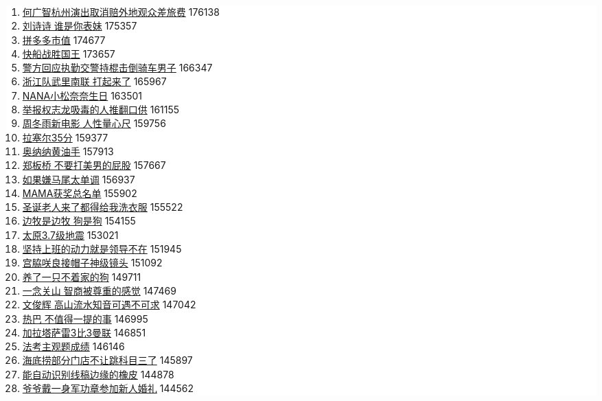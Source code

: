 1. [何广智杭州演出取消赔外地观众差旅费](https://s.weibo.com/weibo?q=%23%E4%BD%95%E5%B9%BF%E6%99%BA%E6%9D%AD%E5%B7%9E%E6%BC%94%E5%87%BA%E5%8F%96%E6%B6%88%E8%B5%94%E5%A4%96%E5%9C%B0%E8%A7%82%E4%BC%97%E5%B7%AE%E6%97%85%E8%B4%B9%23&t=31&band_rank=36&Refer=top) 176138
1. [刘诗诗 谁是你表妹](https://s.weibo.com/weibo?q=%E5%88%98%E8%AF%97%E8%AF%97%20%E8%B0%81%E6%98%AF%E4%BD%A0%E8%A1%A8%E5%A6%B9&t=31&band_rank=26&Refer=top) 175357
1. [拼多多市值](https://s.weibo.com/weibo?q=%E6%8B%BC%E5%A4%9A%E5%A4%9A%E5%B8%82%E5%80%BC&t=31&band_rank=38&Refer=top) 174677
1. [快船战胜国王](https://s.weibo.com/weibo?q=%23%E5%BF%AB%E8%88%B9%E6%88%98%E8%83%9C%E5%9B%BD%E7%8E%8B%23&t=31&band_rank=39&Refer=top) 173657
1. [警方回应执勤交警持棍击倒骑车男子](https://s.weibo.com/weibo?q=%23%E8%AD%A6%E6%96%B9%E5%9B%9E%E5%BA%94%E6%89%A7%E5%8B%A4%E4%BA%A4%E8%AD%A6%E6%8C%81%E6%A3%8D%E5%87%BB%E5%80%92%E9%AA%91%E8%BD%A6%E7%94%B7%E5%AD%90%23&t=31&band_rank=37&Refer=top) 166347
1. [浙江队武里南联 打起来了](https://s.weibo.com/weibo?q=%E6%B5%99%E6%B1%9F%E9%98%9F%E6%AD%A6%E9%87%8C%E5%8D%97%E8%81%94%20%E6%89%93%E8%B5%B7%E6%9D%A5%E4%BA%86&t=31&band_rank=27&Refer=top) 165967
1. [NANA小松奈奈生日](https://s.weibo.com/weibo?q=%23NANA%E5%B0%8F%E6%9D%BE%E5%A5%88%E5%A5%88%E7%94%9F%E6%97%A5%23&t=31&band_rank=41&Refer=top) 163501
1. [举报权志龙吸毒的人推翻口供](https://s.weibo.com/weibo?q=%23%E4%B8%BE%E6%8A%A5%E6%9D%83%E5%BF%97%E9%BE%99%E5%90%B8%E6%AF%92%E7%9A%84%E4%BA%BA%E6%8E%A8%E7%BF%BB%E5%8F%A3%E4%BE%9B%23&t=31&band_rank=28&Refer=top) 161155
1. [周冬雨新电影 人性量心尺](https://s.weibo.com/weibo?q=%E5%91%A8%E5%86%AC%E9%9B%A8%E6%96%B0%E7%94%B5%E5%BD%B1%20%E4%BA%BA%E6%80%A7%E9%87%8F%E5%BF%83%E5%B0%BA&t=31&band_rank=39&Refer=top) 159756
1. [拉塞尔35分](https://s.weibo.com/weibo?q=%23%E6%8B%89%E5%A1%9E%E5%B0%9435%E5%88%86%23&t=31&band_rank=37&Refer=top) 159377
1. [奥纳纳黄油手](https://s.weibo.com/weibo?q=%23%E5%A5%A5%E7%BA%B3%E7%BA%B3%E9%BB%84%E6%B2%B9%E6%89%8B%23&t=31&band_rank=48&Refer=top) 157913
1. [郑板桥 不要打美男的屁股](https://s.weibo.com/weibo?q=%E9%83%91%E6%9D%BF%E6%A1%A5%20%E4%B8%8D%E8%A6%81%E6%89%93%E7%BE%8E%E7%94%B7%E7%9A%84%E5%B1%81%E8%82%A1&t=31&band_rank=50&Refer=top) 157667
1. [如果嫌马尾太单调](https://s.weibo.com/weibo?q=%E5%A6%82%E6%9E%9C%E5%AB%8C%E9%A9%AC%E5%B0%BE%E5%A4%AA%E5%8D%95%E8%B0%83&t=31&band_rank=43&Refer=top) 156937
1. [MAMA获奖总名单](https://s.weibo.com/weibo?q=%23MAMA%E8%8E%B7%E5%A5%96%E6%80%BB%E5%90%8D%E5%8D%95%23&t=31&band_rank=29&Refer=top) 155902
1. [圣诞老人来了都得给我洗衣服](https://s.weibo.com/weibo?q=%23%E5%9C%A3%E8%AF%9E%E8%80%81%E4%BA%BA%E6%9D%A5%E4%BA%86%E9%83%BD%E5%BE%97%E7%BB%99%E6%88%91%E6%B4%97%E8%A1%A3%E6%9C%8D%23&t=31&band_rank=36&Refer=top) 155522
1. [边牧是边牧 狗是狗](https://s.weibo.com/weibo?q=%E8%BE%B9%E7%89%A7%E6%98%AF%E8%BE%B9%E7%89%A7%20%E7%8B%97%E6%98%AF%E7%8B%97&t=31&band_rank=50&Refer=top) 154155
1. [太原3.7级地震](https://s.weibo.com/weibo?q=%23%E5%A4%AA%E5%8E%9F3.7%E7%BA%A7%E5%9C%B0%E9%9C%87%23&t=31&band_rank=31&Refer=top) 153021
1. [坚持上班的动力就是领导不在](https://s.weibo.com/weibo?q=%23%E5%9D%9A%E6%8C%81%E4%B8%8A%E7%8F%AD%E7%9A%84%E5%8A%A8%E5%8A%9B%E5%B0%B1%E6%98%AF%E9%A2%86%E5%AF%BC%E4%B8%8D%E5%9C%A8%23&t=31&band_rank=48&Refer=top) 151945
1. [宫脇咲良接帽子神级镜头](https://s.weibo.com/weibo?q=%23%E5%AE%AB%E8%84%87%E5%92%B2%E8%89%AF%E6%8E%A5%E5%B8%BD%E5%AD%90%E7%A5%9E%E7%BA%A7%E9%95%9C%E5%A4%B4%23&t=31&band_rank=40&Refer=top) 151092
1. [养了一只不着家的狗](https://s.weibo.com/weibo?q=%23%E5%85%BB%E4%BA%86%E4%B8%80%E5%8F%AA%E4%B8%8D%E7%9D%80%E5%AE%B6%E7%9A%84%E7%8B%97%23&t=31&band_rank=42&Refer=top) 149711
1. [一念关山 智商被尊重的感觉](https://s.weibo.com/weibo?q=%E4%B8%80%E5%BF%B5%E5%85%B3%E5%B1%B1%20%E6%99%BA%E5%95%86%E8%A2%AB%E5%B0%8A%E9%87%8D%E7%9A%84%E6%84%9F%E8%A7%89&t=31&band_rank=47&Refer=top) 147469
1. [文俊辉 高山流水知音可遇不可求](https://s.weibo.com/weibo?q=%E6%96%87%E4%BF%8A%E8%BE%89%20%E9%AB%98%E5%B1%B1%E6%B5%81%E6%B0%B4%E7%9F%A5%E9%9F%B3%E5%8F%AF%E9%81%87%E4%B8%8D%E5%8F%AF%E6%B1%82&t=31&band_rank=38&Refer=top) 147042
1. [热巴 不值得一提的事](https://s.weibo.com/weibo?q=%E7%83%AD%E5%B7%B4%20%E4%B8%8D%E5%80%BC%E5%BE%97%E4%B8%80%E6%8F%90%E7%9A%84%E4%BA%8B&t=31&band_rank=48&Refer=top) 146995
1. [加拉塔萨雷3比3曼联](https://s.weibo.com/weibo?q=%23%E5%8A%A0%E6%8B%89%E5%A1%94%E8%90%A8%E9%9B%B73%E6%AF%943%E6%9B%BC%E8%81%94%23&t=31&band_rank=25&Refer=top) 146851
1. [法考主观题成绩](https://s.weibo.com/weibo?q=%E6%B3%95%E8%80%83%E4%B8%BB%E8%A7%82%E9%A2%98%E6%88%90%E7%BB%A9&t=31&band_rank=30&Refer=top) 146146
1. [海底捞部分门店不让跳科目三了](https://s.weibo.com/weibo?q=%23%E6%B5%B7%E5%BA%95%E6%8D%9E%E9%83%A8%E5%88%86%E9%97%A8%E5%BA%97%E4%B8%8D%E8%AE%A9%E8%B7%B3%E7%A7%91%E7%9B%AE%E4%B8%89%E4%BA%86%23&t=31&band_rank=30&Refer=top) 145897
1. [能自动识别线稿边缘的橡皮](https://s.weibo.com/weibo?q=%E8%83%BD%E8%87%AA%E5%8A%A8%E8%AF%86%E5%88%AB%E7%BA%BF%E7%A8%BF%E8%BE%B9%E7%BC%98%E7%9A%84%E6%A9%A1%E7%9A%AE&t=31&band_rank=43&Refer=top) 144878
1. [爷爷戴一身军功章参加新人婚礼](https://s.weibo.com/weibo?q=%23%E7%88%B7%E7%88%B7%E6%88%B4%E4%B8%80%E8%BA%AB%E5%86%9B%E5%8A%9F%E7%AB%A0%E5%8F%82%E5%8A%A0%E6%96%B0%E4%BA%BA%E5%A9%9A%E7%A4%BC%23&t=31&band_rank=49&Refer=top) 144562